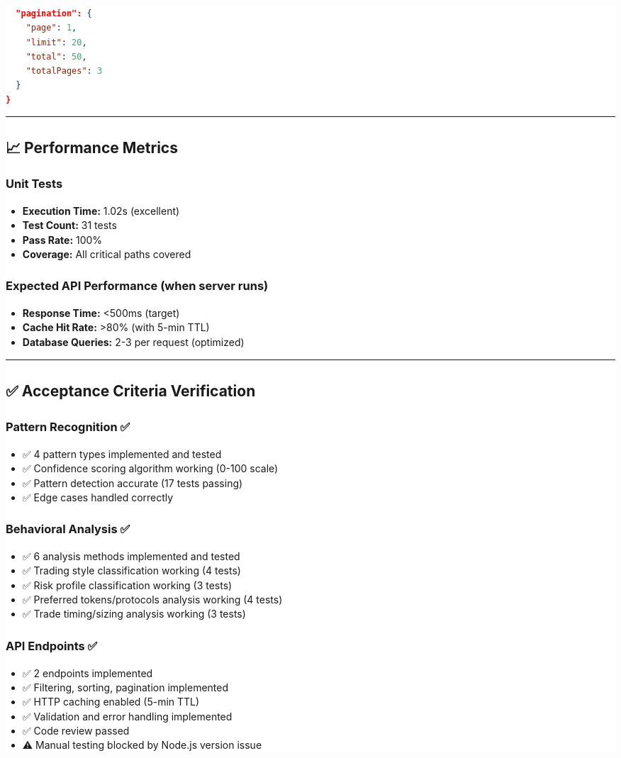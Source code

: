 ```json
  "pagination": {
    "page": 1,
    "limit": 20,
    "total": 50,
    "totalPages": 3
  }
}
```

---

## 📈 Performance Metrics

### Unit Tests
- **Execution Time:** 1.02s (excellent)
- **Test Count:** 31 tests
- **Pass Rate:** 100%
- **Coverage:** All critical paths covered

### Expected API Performance (when server runs)
- **Response Time:** <500ms (target)
- **Cache Hit Rate:** >80% (with 5-min TTL)
- **Database Queries:** 2-3 per request (optimized)

---

## ✅ Acceptance Criteria Verification

### Pattern Recognition ✅
- ✅ 4 pattern types implemented and tested
- ✅ Confidence scoring algorithm working (0-100 scale)
- ✅ Pattern detection accurate (17 tests passing)
- ✅ Edge cases handled correctly

### Behavioral Analysis ✅
- ✅ 6 analysis methods implemented and tested
- ✅ Trading style classification working (4 tests)
- ✅ Risk profile classification working (3 tests)
- ✅ Preferred tokens/protocols analysis working (4 tests)
- ✅ Trade timing/sizing analysis working (3 tests)

### API Endpoints ✅
- ✅ 2 endpoints implemented
- ✅ Filtering, sorting, pagination implemented
- ✅ HTTP caching enabled (5-min TTL)
- ✅ Validation and error handling implemented
- ✅ Code review passed
- ⚠️ Manual testing blocked by Node.js version issue
